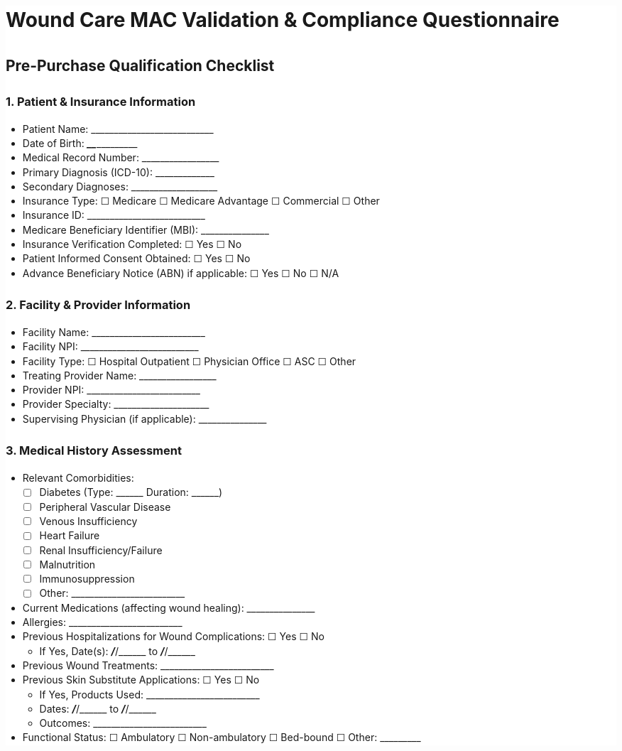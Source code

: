 # **Wound Care MAC Validation & Compliance Questionnaire**

## **Pre-Purchase Qualification Checklist**

### **1\. Patient & Insurance Information**

* Patient Name: \_\_\_\_\_\_\_\_\_\_\_\_\_\_\_\_\_\_\_\_\_\_\_\_\_\_\_  
* Date of Birth: ***\_\_***\_\_\_\_\_\_\_\_\_  
* Medical Record Number: \_\_\_\_\_\_\_\_\_\_\_\_\_\_\_\_\_  
* Primary Diagnosis (ICD-10): \_\_\_\_\_\_\_\_\_\_\_\_\_  
* Secondary Diagnoses: \_\_\_\_\_\_\_\_\_\_\_\_\_\_\_\_\_\_\_  
* Insurance Type: ☐ Medicare ☐ Medicare Advantage ☐ Commercial ☐ Other  
* Insurance ID: \_\_\_\_\_\_\_\_\_\_\_\_\_\_\_\_\_\_\_\_\_\_\_\_\_\_  
* Medicare Beneficiary Identifier (MBI): \_\_\_\_\_\_\_\_\_\_\_\_\_\_\_  
* Insurance Verification Completed: ☐ Yes ☐ No  
* Patient Informed Consent Obtained: ☐ Yes ☐ No  
* Advance Beneficiary Notice (ABN) if applicable: ☐ Yes ☐ No ☐ N/A

### **2\. Facility & Provider Information**

* Facility Name: \_\_\_\_\_\_\_\_\_\_\_\_\_\_\_\_\_\_\_\_\_\_\_\_\_  
* Facility NPI: \_\_\_\_\_\_\_\_\_\_\_\_\_\_\_\_\_\_\_\_\_\_\_\_\_\_  
* Facility Type: ☐ Hospital Outpatient ☐ Physician Office ☐ ASC ☐ Other  
* Treating Provider Name: \_\_\_\_\_\_\_\_\_\_\_\_\_\_\_\_\_  
* Provider NPI: \_\_\_\_\_\_\_\_\_\_\_\_\_\_\_\_\_\_\_\_\_\_\_\_\_  
* Provider Specialty: \_\_\_\_\_\_\_\_\_\_\_\_\_\_\_\_\_\_\_\_\_  
* Supervising Physician (if applicable): \_\_\_\_\_\_\_\_\_\_\_\_\_\_\_

### **3\. Medical History Assessment**

* Relevant Comorbidities:  
  * ☐ Diabetes (Type: \_\_\_\_\_\_ Duration: \_\_\_\_\_\_)  
  * ☐ Peripheral Vascular Disease  
  * ☐ Venous Insufficiency  
  * ☐ Heart Failure  
  * ☐ Renal Insufficiency/Failure  
  * ☐ Malnutrition  
  * ☐ Immunosuppression  
  * ☐ Other: \_\_\_\_\_\_\_\_\_\_\_\_\_\_\_\_\_\_\_\_\_\_\_\_\_  
* Current Medications (affecting wound healing): \_\_\_\_\_\_\_\_\_\_\_\_\_\_\_  
* Allergies: \_\_\_\_\_\_\_\_\_\_\_\_\_\_\_\_\_\_\_\_\_\_\_\_\_  
* Previous Hospitalizations for Wound Complications: ☐ Yes ☐ No  
  * If Yes, Date(s): ***/***/\_\_\_\_\_\_ to ***/***/\_\_\_\_\_\_  
* Previous Wound Treatments: \_\_\_\_\_\_\_\_\_\_\_\_\_\_\_\_\_\_\_\_\_\_\_\_\_  
* Previous Skin Substitute Applications: ☐ Yes ☐ No  
  * If Yes, Products Used: \_\_\_\_\_\_\_\_\_\_\_\_\_\_\_\_\_\_\_\_\_\_\_\_\_  
  * Dates: ***/***/\_\_\_\_\_\_ to ***/***/\_\_\_\_\_\_  
  * Outcomes: \_\_\_\_\_\_\_\_\_\_\_\_\_\_\_\_\_\_\_\_\_\_\_\_\_  
* Functional Status: ☐ Ambulatory ☐ Non-ambulatory ☐ Bed-bound ☐ Other: \_\_\_\_\_\_\_\_\_

